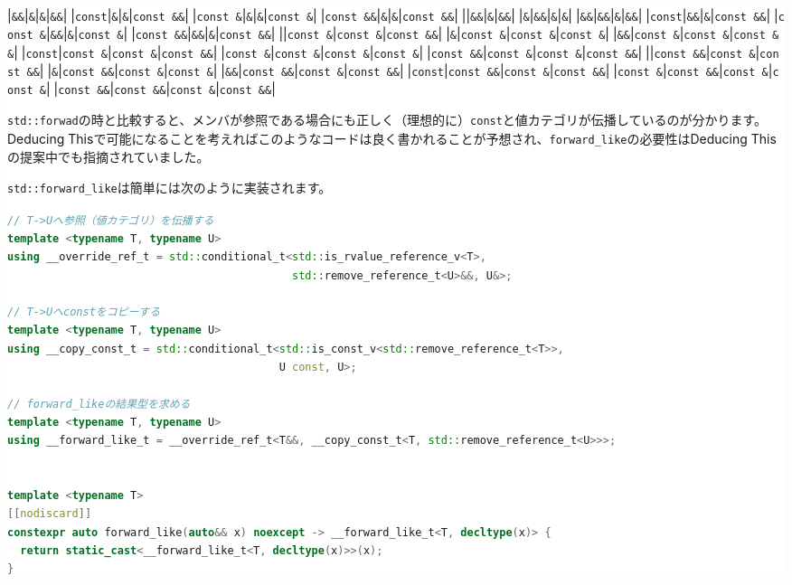 |`&&`|`&`|`&`|`&&`|
|`const`|`&`|`&`|`const &&`|
|`const &`|`&`|`&`|`const &`|
|`const &&`|`&`|`&`|`const &&`|
||`&&`|`&`|`&&`|
|`&`|`&&`|`&`|`&`|
|`&&`|`&&`|`&`|`&&`|
|`const`|`&&`|`&`|`const &&`|
|`const &`|`&&`|`&`|`const &`|
|`const &&`|`&&`|`&`|`const &&`|
||`const &`|`const &`|`const &&`|
|`&`|`const &`|`const &`|`const &`|
|`&&`|`const &`|`const &`|`const &&`|
|`const`|`const &`|`const &`|`const &&`|
|`const &`|`const &`|`const &`|`const &`|
|`const &&`|`const &`|`const &`|`const &&`|
||`const &&`|`const &`|`const &&`|
|`&`|`const &&`|`const &`|`const &`|
|`&&`|`const &&`|`const &`|`const &&`|
|`const`|`const &&`|`const &`|`const &&`|
|`const &`|`const &&`|`const &`|`const &`|
|`const &&`|`const &&`|`const &`|`const &&`|

`std::forwad`の時と比較すると、メンバが参照である場合にも正しく（理想的に）`const`と値カテゴリが伝播しているのが分かります。Deducing Thisで可能になることを考えればこのようなコードは良く書かれることが予想され、`forward_like`の必要性はDeducing Thisの提案中でも指摘されていました。

`std::forward_like`は簡単には次のように実装されます。


```cpp
// T->Uへ参照（値カテゴリ）を伝播する
template <typename T, typename U>
using __override_ref_t = std::conditional_t<std::is_rvalue_reference_v<T>,
                                            std::remove_reference_t<U>&&, U&>;

// T->Uへconstをコピーする
template <typename T, typename U>
using __copy_const_t = std::conditional_t<std::is_const_v<std::remove_reference_t<T>>,
                                          U const, U>;

// forward_likeの結果型を求める
template <typename T, typename U>
using __forward_like_t = __override_ref_t<T&&, __copy_const_t<T, std::remove_reference_t<U>>>;


template <typename T>
[[nodiscard]]
constexpr auto forward_like(auto&& x) noexcept -> __forward_like_t<T, decltype(x)> {
  return static_cast<__forward_like_t<T, decltype(x)>>(x);
}
```